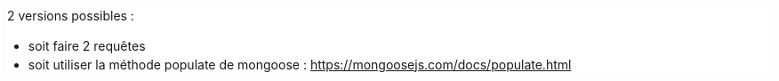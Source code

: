 2 versions possibles :
- soit faire 2 requêtes
- soit utiliser la méthode populate de mongoose :
https://mongoosejs.com/docs/populate.html


